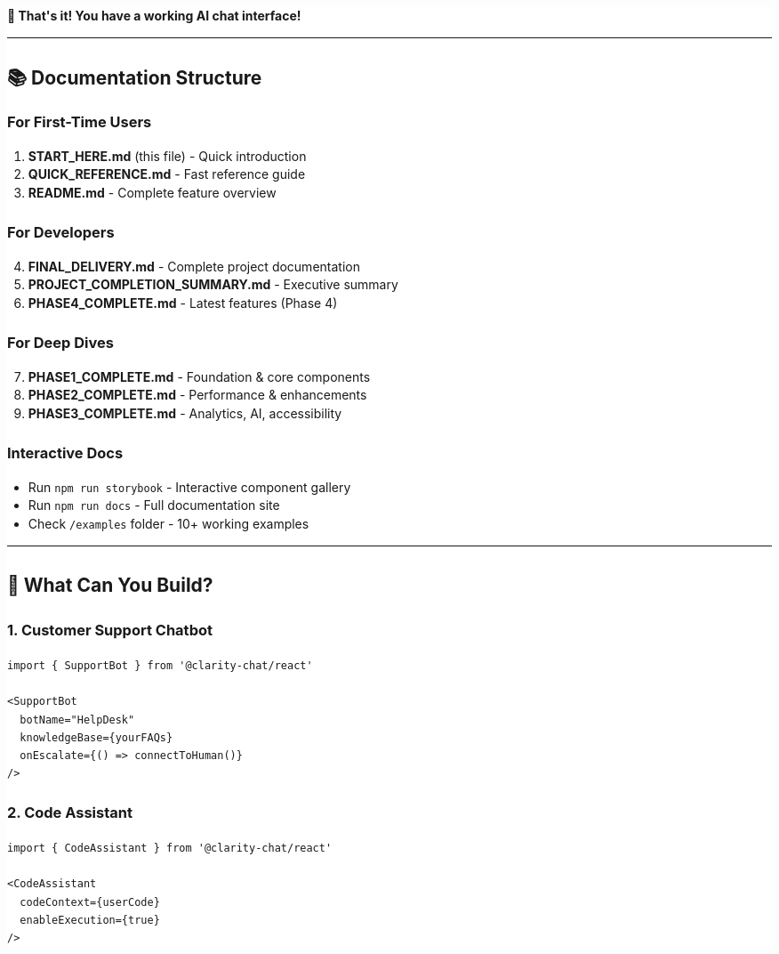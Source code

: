 **🎉 That's it! You have a working AI chat interface!**

---

## 📚 Documentation Structure

### For First-Time Users
1. **START_HERE.md** (this file) - Quick introduction
2. **QUICK_REFERENCE.md** - Fast reference guide
3. **README.md** - Complete feature overview

### For Developers
4. **FINAL_DELIVERY.md** - Complete project documentation
5. **PROJECT_COMPLETION_SUMMARY.md** - Executive summary
6. **PHASE4_COMPLETE.md** - Latest features (Phase 4)

### For Deep Dives
7. **PHASE1_COMPLETE.md** - Foundation & core components
8. **PHASE2_COMPLETE.md** - Performance & enhancements
9. **PHASE3_COMPLETE.md** - Analytics, AI, accessibility

### Interactive Docs
- Run `npm run storybook` - Interactive component gallery
- Run `npm run docs` - Full documentation site
- Check `/examples` folder - 10+ working examples

---

## 🎯 What Can You Build?

### 1. Customer Support Chatbot
```tsx
import { SupportBot } from '@clarity-chat/react'

<SupportBot
  botName="HelpDesk"
  knowledgeBase={yourFAQs}
  onEscalate={() => connectToHuman()}
/>
```

### 2. Code Assistant
```tsx
import { CodeAssistant } from '@clarity-chat/react'

<CodeAssistant
  codeContext={userCode}
  enableExecution={true}
/>
```
